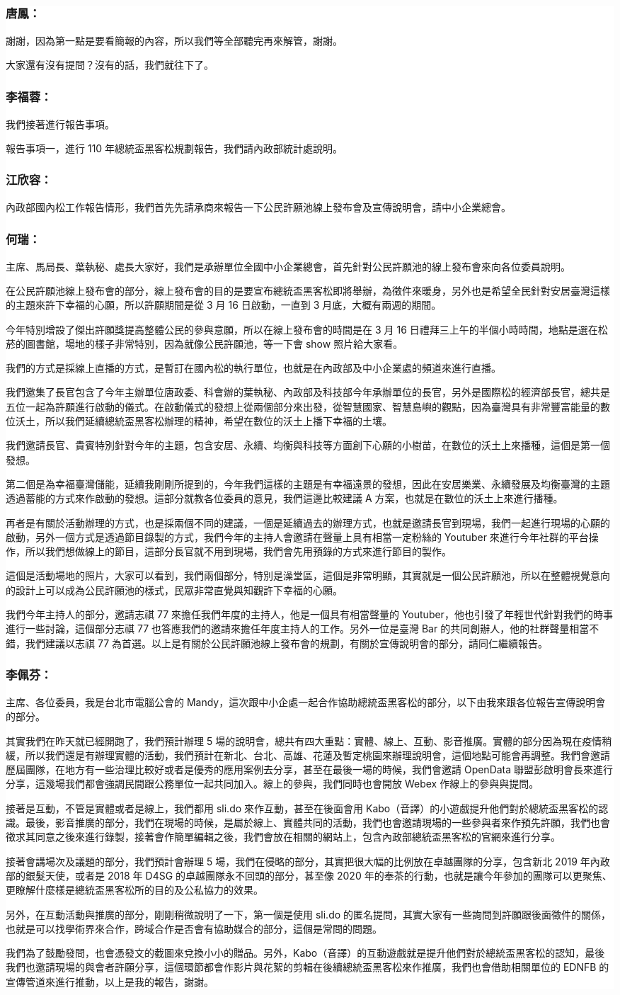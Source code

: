 ### 唐鳳：
謝謝，因為第一點是要看簡報的內容，所以我們等全部聽完再來解管，謝謝。

大家還有沒有提問？沒有的話，我們就往下了。

### 李福蓉：
我們接著進行報告事項。

報告事項一，進行 110 年總統盃黑客松規劃報告，我們請內政部統計處說明。

### 江欣容：
內政部國內松工作報告情形，我們首先先請承商來報告一下公民許願池線上發布會及宣傳說明會，請中小企業總會。

### 何瑞：
主席、馬局長、葉執秘、處長大家好，我們是承辦單位全國中小企業總會，首先針對公民許願池的線上發布會來向各位委員說明。

在公民許願池線上發布會的部分，線上發布會的目的是要宣布總統盃黑客松即將舉辦，為徵件來暖身，另外也是希望全民針對安居臺灣這樣的主題來許下幸福的心願，所以許願期間是從 3 月 16 日啟動，一直到 3 月底，大概有兩週的期間。

今年特別增設了傑出許願獎提高整體公民的參與意願，所以在線上發布會的時間是在 3 月 16 日禮拜三上午的半個小時時間，地點是選在松菸的圖書館，場地的樣子非常特別，因為就像公民許願池，等一下會 show 照片給大家看。

我們的方式是採線上直播的方式，是暫訂在國內松的執行單位，也就是在內政部及中小企業處的頻道來進行直播。

我們邀集了長官包含了今年主辦單位唐政委、科會辦的葉執秘、內政部及科技部今年承辦單位的長官，另外是國際松的經濟部長官，總共是五位一起為許願進行啟動的儀式。在啟動儀式的發想上從兩個部分來出發，從智慧國家、智慧島嶼的觀點，因為臺灣具有非常豐富能量的數位沃土，所以我們延續總統盃黑客松辦理的精神，希望在數位的沃土上播下幸福的土壤。

我們邀請長官、貴賓特別針對今年的主題，包含安居、永續、均衡與科技等方面創下心願的小樹苗，在數位的沃土上來播種，這個是第一個發想。

第二個是為幸福臺灣儲能，延續我剛剛所提到的，今年我們這樣的主題是有幸福遠景的發想，因此在安居樂業、永續發展及均衡臺灣的主題透過蓄能的方式來作啟動的發想。這部分就教各位委員的意見，我們這邊比較建議 A 方案，也就是在數位的沃土上來進行播種。

再者是有關於活動辦理的方式，也是採兩個不同的建議，一個是延續過去的辦理方式，也就是邀請長官到現場，我們一起進行現場的心願的啟動，另外一個方式是透過節目錄製的方式，我們今年的主持人會邀請在聲量上具有相當一定粉絲的 Youtuber 來進行今年社群的平台操作，所以我們想做線上的節目，這部分長官就不用到現場，我們會先用預錄的方式來進行節目的製作。

這個是活動場地的照片，大家可以看到，我們兩個部分，特別是澡堂區，這個是非常明顯，其實就是一個公民許願池，所以在整體視覺意向的設計上可以成為公民許願池的樣式，民眾非常直覺與知觀許下幸福的心願。

我們今年主持人的部分，邀請志祺 77 來擔任我們年度的主持人，他是一個具有相當聲量的 Youtuber，他也引發了年輕世代針對我們的時事進行一些討論，這個部分志祺 77 也答應我們的邀請來擔任年度主持人的工作。另外一位是臺灣 Bar 的共同創辦人，他的社群聲量相當不錯，我們建議以志祺 77 為首選。以上是有關於公民許願池線上發布會的規劃，有關於宣傳說明會的部分，請同仁繼續報告。

### 李佩芬：
主席、各位委員，我是台北市電腦公會的 Mandy，這次跟中小企處一起合作協助總統盃黑客松的部分，以下由我來跟各位報告宣傳說明會的部分。

其實我們在昨天就已經開跑了，我們預計辦理 5 場的說明會，總共有四大重點：實體、線上、互動、影音推廣。實體的部分因為現在疫情稍緩，所以我們還是有辦理實體的活動，我們預計在新北、台北、高雄、花蓮及暫定桃園來辦理說明會，這個地點可能會再調整。我們會邀請歷屆團隊，在地方有一些治理比較好或者是優秀的應用案例去分享，甚至在最後一場的時候，我們會邀請 OpenData 聯盟彭啟明會長來進行分享，這幾場我們都會強調民間跟公務單位一起共同加入。線上的參與，我們同時也會開放 Webex 作線上的參與與提問。

接著是互動，不管是實體或者是線上，我們都用 sli.do 來作互動，甚至在後面會用 Kabo（音譯）的小遊戲提升他們對於總統盃黑客松的認識。最後，影音推廣的部分，我們在現場的時候，是屬於線上、實體共同的活動，我們也會邀請現場的一些參與者來作預先許願，我們也會徵求其同意之後來進行錄製，接著會作簡單編輯之後，我們會放在相關的網站上，包含內政部總統盃黑客松的官網來進行分享。

接著會講場次及議題的部分，我們預計會辦理 5 場，我們在侵略的部分，其實把很大幅的比例放在卓越團隊的分享，包含新北 2019 年內政部的銀髮天使，或者是 2018 年 D4SG 的卓越團隊永不回頭的部分，甚至像 2020 年的奉茶的行動，也就是讓今年參加的團隊可以更聚焦、更瞭解什麼樣是總統盃黑客松所的目的及公私協力的效果。

另外，在互動活動與推廣的部分，剛剛稍微說明了一下，第一個是使用 sli.do 的匿名提問，其實大家有一些詢問到許願跟後面徵件的關係，也就是可以找學術界來合作，跨域合作是否會有協助媒合的部分，這個是常問的問題。

我們為了鼓勵發問，也會憑發文的截圖來兌換小小的贈品。另外，Kabo（音譯）的互動遊戲就是提升他們對於總統盃黑客松的認知，最後我們也邀請現場的與會者許願分享，這個環節都會作影片與花絮的剪輯在後續總統盃黑客松來作推廣，我們也會借助相關單位的 EDNFB 的宣傳管道來進行推動，以上是我的報告，謝謝。
